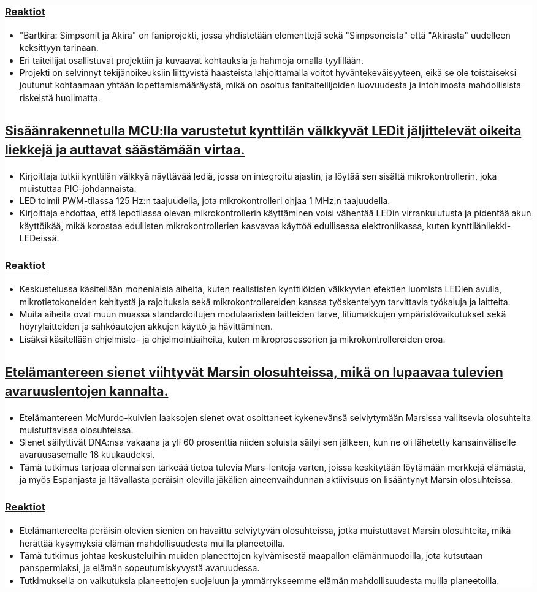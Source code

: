 ### [Reaktiot](https://news.ycombinator.com/item?id=39165080)

- "Bartkira: Simpsonit ja Akira" on faniprojekti, jossa yhdistetään elementtejä sekä "Simpsoneista" että "Akirasta" uudelleen keksittyyn tarinaan.
- Eri taiteilijat osallistuvat projektiin ja kuvaavat kohtauksia ja hahmoja omalla tyylillään.
- Projekti on selvinnyt tekijänoikeuksiin liittyvistä haasteista lahjoittamalla voitot hyväntekeväisyyteen, eikä se ole toistaiseksi joutunut kohtaamaan yhtään lopettamismääräystä, mikä on osoitus fanitaiteilijoiden luovuudesta ja intohimosta mahdollisista riskeistä huolimatta.

## [Sisäänrakennetulla MCU:lla varustetut kynttilän välkkyvät LEDit jäljittelevät oikeita liekkejä ja auttavat säästämään virtaa.](https://cpldcpu.wordpress.com/2024/01/14/revisiting-candle-flicker-leds-now-with-integrated-timer/)

- Kirjoittaja tutkii kynttilän välkkyä näyttävää lediä, jossa on integroitu ajastin, ja löytää sen sisältä mikrokontrollerin, joka muistuttaa PIC-johdannaista.
- LED toimii PWM-tilassa 125 Hz:n taajuudella, jota mikrokontrolleri ohjaa 1 MHz:n taajuudella.
- Kirjoittaja ehdottaa, että lepotilassa olevan mikrokontrollerin käyttäminen voisi vähentää LEDin virrankulutusta ja pidentää akun käyttöikää, mikä korostaa edullisten mikrokontrollerien kasvavaa käyttöä edullisessa elektroniikassa, kuten kynttilänliekki-LEDeissä.

### [Reaktiot](https://news.ycombinator.com/item?id=39169048)

- Keskustelussa käsitellään monenlaisia aiheita, kuten realististen kynttilöiden välkkyvien efektien luomista LEDien avulla, mikrotietokoneiden kehitystä ja rajoituksia sekä mikrokontrollereiden kanssa työskentelyyn tarvittavia työkaluja ja laitteita.
- Muita aiheita ovat muun muassa standardoitujen modulaaristen laitteiden tarve, litiumakkujen ympäristövaikutukset sekä höyrylaitteiden ja sähköautojen akkujen käyttö ja hävittäminen.
- Lisäksi käsitellään ohjelmisto- ja ohjelmointiaiheita, kuten mikroprosessorien ja mikrokontrollereiden eroa.

## [Etelämantereen sienet viihtyvät Marsin olosuhteissa, mikä on lupaavaa tulevien avaruuslentojen kannalta.](https://www.agenciasinc.es/en/News/Antarctic-fungi-survive-Martian-conditions-on-the-International-Space-Station)

- Etelämantereen McMurdo-kuivien laaksojen sienet ovat osoittaneet kykenevänsä selviytymään Marsissa vallitsevia olosuhteita muistuttavissa olosuhteissa.
- Sienet säilyttivät DNA:nsa vakaana ja yli 60 prosenttia niiden soluista säilyi sen jälkeen, kun ne oli lähetetty kansainväliselle avaruusasemalle 18 kuukaudeksi.
- Tämä tutkimus tarjoaa olennaisen tärkeää tietoa tulevia Mars-lentoja varten, joissa keskitytään löytämään merkkejä elämästä, ja myös Espanjasta ja Itävallasta peräisin olevilla jäkälien aineenvaihdunnan aktiivisuus on lisääntynyt Marsin olosuhteissa.

### [Reaktiot](https://news.ycombinator.com/item?id=39168900)

- Etelämantereelta peräisin olevien sienien on havaittu selviytyvän olosuhteissa, jotka muistuttavat Marsin olosuhteita, mikä herättää kysymyksiä elämän mahdollisuudesta muilla planeetoilla.
- Tämä tutkimus johtaa keskusteluihin muiden planeettojen kylvämisestä maapallon elämänmuodoilla, jota kutsutaan panspermiaksi, ja elämän sopeutumiskyvystä avaruudessa.
- Tutkimuksella on vaikutuksia planeettojen suojeluun ja ymmärrykseemme elämän mahdollisuudesta muilla planeetoilla.
